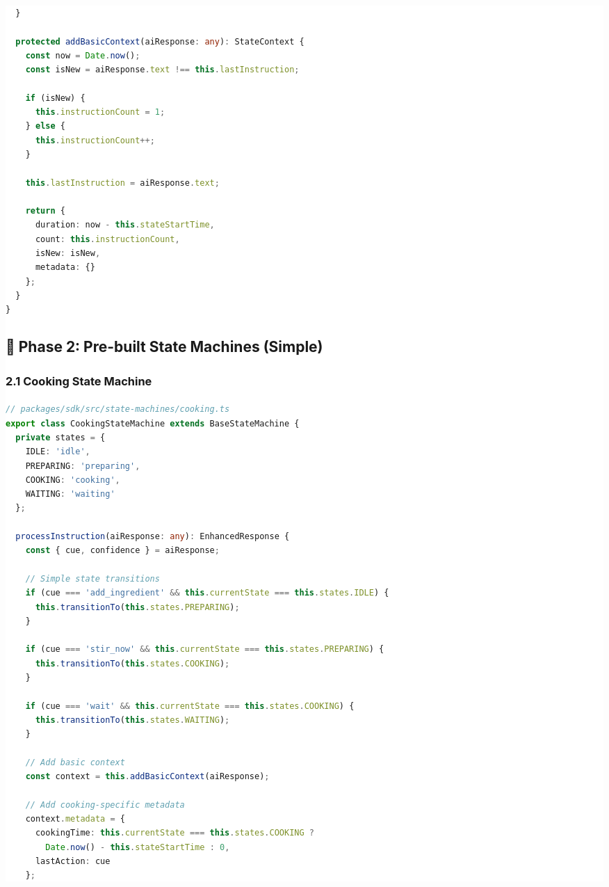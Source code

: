 ```typescript
  }
  
  protected addBasicContext(aiResponse: any): StateContext {
    const now = Date.now();
    const isNew = aiResponse.text !== this.lastInstruction;
    
    if (isNew) {
      this.instructionCount = 1;
    } else {
      this.instructionCount++;
    }
    
    this.lastInstruction = aiResponse.text;
    
    return {
      duration: now - this.stateStartTime,
      count: this.instructionCount,
      isNew: isNew,
      metadata: {}
    };
  }
}
```

## 🚀 **Phase 2: Pre-built State Machines (Simple)**

### **2.1 Cooking State Machine**

```typescript
// packages/sdk/src/state-machines/cooking.ts
export class CookingStateMachine extends BaseStateMachine {
  private states = {
    IDLE: 'idle',
    PREPARING: 'preparing',
    COOKING: 'cooking',
    WAITING: 'waiting'
  };
  
  processInstruction(aiResponse: any): EnhancedResponse {
    const { cue, confidence } = aiResponse;
    
    // Simple state transitions
    if (cue === 'add_ingredient' && this.currentState === this.states.IDLE) {
      this.transitionTo(this.states.PREPARING);
    }
    
    if (cue === 'stir_now' && this.currentState === this.states.PREPARING) {
      this.transitionTo(this.states.COOKING);
    }
    
    if (cue === 'wait' && this.currentState === this.states.COOKING) {
      this.transitionTo(this.states.WAITING);
    }
    
    // Add basic context
    const context = this.addBasicContext(aiResponse);
    
    // Add cooking-specific metadata
    context.metadata = {
      cookingTime: this.currentState === this.states.COOKING ? 
        Date.now() - this.stateStartTime : 0,
      lastAction: cue
    };
```
